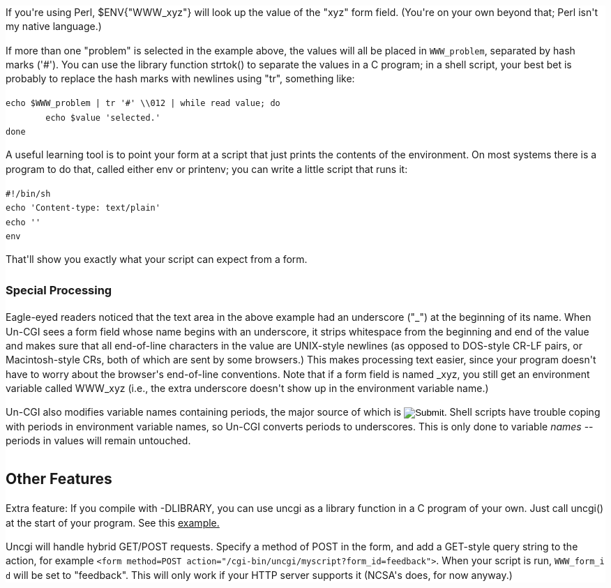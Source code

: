 If you're using Perl, $ENV{"WWW\_xyz"} will look up the value of the "xyz"
form field. (You're on your own beyond that; Perl isn't my native language.)

If more than one "problem" is selected in the example above, the values will
all be placed in `WWW_problem`, separated by hash marks ('#'). You
can use the library function strtok() to separate the values in a C program; in
a shell script, your best bet is probably to replace the hash marks with
newlines using "tr", something like:
```
echo $WWW_problem | tr '#' \\012 | while read value; do
        echo $value 'selected.'
done
```

A useful learning tool is to point your form at a script that just prints
the contents of the environment. On most systems there is a program to
do that, called either env or printenv; you can
write a little script that runs it:

```
#!/bin/sh
echo 'Content-type: text/plain'
echo ''
env
```

That'll show you exactly what your script can expect from a form.
### Special Processing

Eagle-eyed readers noticed that the text area in the above example
had an underscore ("\_") at the beginning of its name. When Un-CGI sees a
form field whose name begins with an underscore, it strips whitespace from
the beginning and end of the value and makes sure that all end-of-line
characters in the value are UNIX-style newlines (as opposed to DOS-style
CR-LF pairs, or Macintosh-style CRs, both of which are sent by some
browsers.) This makes processing text easier, since your program doesn't
have to worry about the browser's end-of-line conventions. Note that if a
form field is named \_xyz, you still get an environment variable
called WWW\_xyz (i.e., the extra underscore doesn't show up in the
environment variable name.)

Un-CGI also modifies variable names containing periods, the major source of
which is <input type=image>. Shell scripts have trouble coping with
periods in environment variable names, so Un-CGI converts periods to
underscores. This is only done to variable *names* -- periods in
values will remain untouched.
## Other Features

Extra feature: If you compile with -DLIBRARY, you can use uncgi as a library
function in a C program of your own. Just call uncgi() at the start of
your program. See this
[example.](uncgi-c.html)

Uncgi will handle hybrid GET/POST requests. Specify a method of POST in
the form, and add a GET-style query string to the action, for example
`<form method=POST
action="/cgi-bin/uncgi/myscript?form_id=feedback">`.
When your script is run, `WWW_form_id`
will be set to "feedback". This will
only work if your HTTP server supports it (NCSA's does, for now anyway.)
